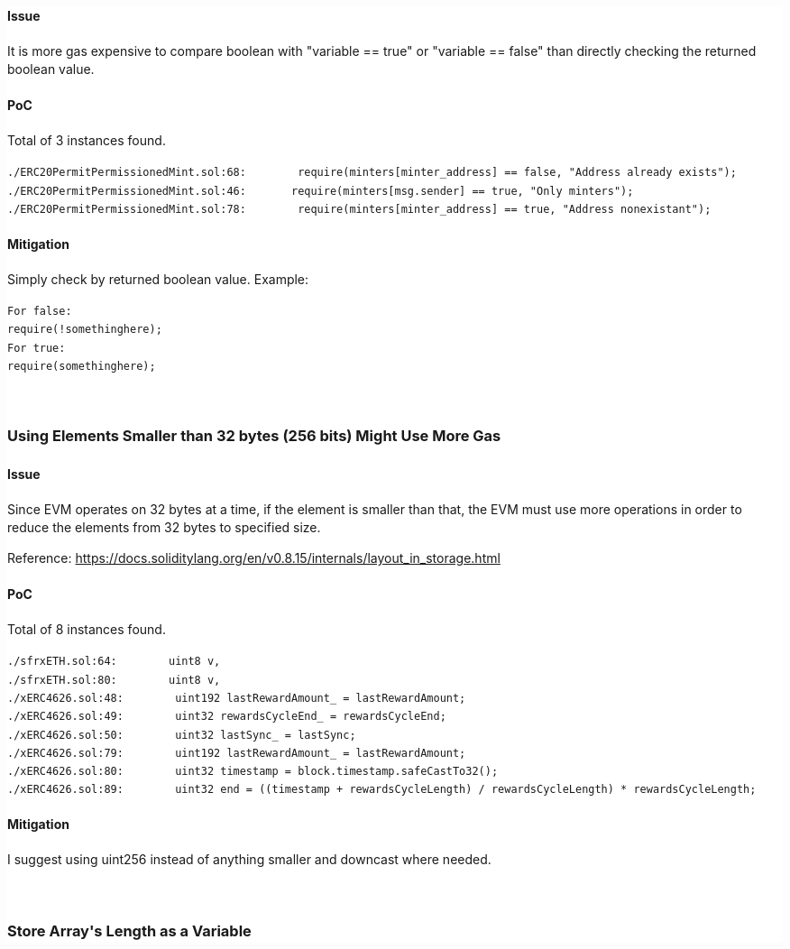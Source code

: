 #### Issue
It is more gas expensive to compare boolean with "variable == true" or "variable == false" than 
directly checking the returned boolean value.

#### PoC
Total of 3 instances found.
```
./ERC20PermitPermissionedMint.sol:68:        require(minters[minter_address] == false, "Address already exists");
./ERC20PermitPermissionedMint.sol:46:       require(minters[msg.sender] == true, "Only minters");
./ERC20PermitPermissionedMint.sol:78:        require(minters[minter_address] == true, "Address nonexistant");
```

#### Mitigation
Simply check by returned boolean value.
Example:
```solidity
For false:
require(!somethinghere);
For true:
require(somethinghere);
```

&ensp;
### Using Elements Smaller than 32 bytes (256 bits) Might Use More Gas

#### Issue
Since EVM operates on 32 bytes at a time, if the element is smaller than that, the EVM must use more operations
in order to reduce the elements from 32 bytes to specified size.

Reference: https://docs.soliditylang.org/en/v0.8.15/internals/layout_in_storage.html

#### PoC
Total of 8 instances found.
```
./sfrxETH.sol:64:        uint8 v,
./sfrxETH.sol:80:        uint8 v,
./xERC4626.sol:48:        uint192 lastRewardAmount_ = lastRewardAmount;
./xERC4626.sol:49:        uint32 rewardsCycleEnd_ = rewardsCycleEnd;
./xERC4626.sol:50:        uint32 lastSync_ = lastSync;
./xERC4626.sol:79:        uint192 lastRewardAmount_ = lastRewardAmount;
./xERC4626.sol:80:        uint32 timestamp = block.timestamp.safeCastTo32();
./xERC4626.sol:89:        uint32 end = ((timestamp + rewardsCycleLength) / rewardsCycleLength) * rewardsCycleLength;
```

#### Mitigation
I suggest using uint256 instead of anything smaller and downcast where needed.

&ensp;
### Store Array's Length as a Variable 
